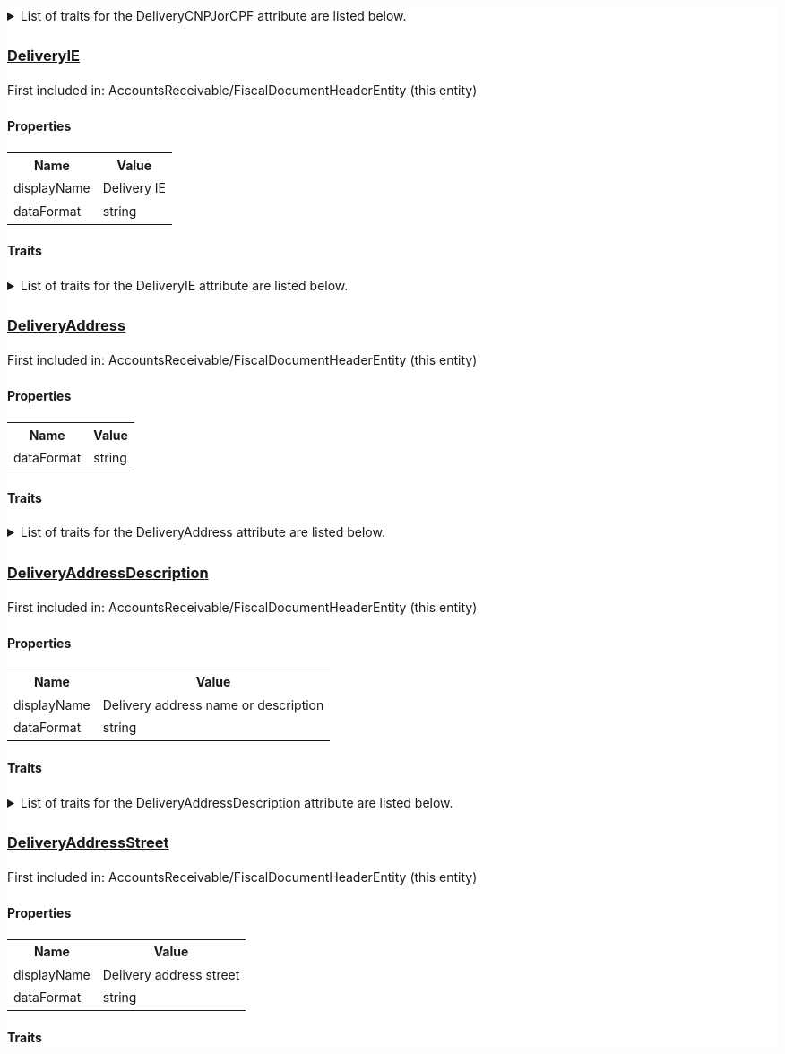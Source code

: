 <details><summary>List of traits for the DeliveryCNPJorCPF attribute are listed below.</summary></details>

### <a href=#DeliveryIE name="DeliveryIE">DeliveryIE</a>

First included in: AccountsReceivable/FiscalDocumentHeaderEntity (this entity)  

#### Properties

<table><tr><th>Name</th><th>Value</th></tr><tr><td>displayName</td><td>Delivery IE</td></tr><tr><td>dataFormat</td><td>string</td></tr></table>

#### Traits

<details><summary>List of traits for the DeliveryIE attribute are listed below.</summary></details>

### <a href=#DeliveryAddress name="DeliveryAddress">DeliveryAddress</a>

First included in: AccountsReceivable/FiscalDocumentHeaderEntity (this entity)  

#### Properties

<table><tr><th>Name</th><th>Value</th></tr><tr><td>dataFormat</td><td>string</td></tr></table>

#### Traits

<details><summary>List of traits for the DeliveryAddress attribute are listed below.</summary></details>

### <a href=#DeliveryAddressDescription name="DeliveryAddressDescription">DeliveryAddressDescription</a>

First included in: AccountsReceivable/FiscalDocumentHeaderEntity (this entity)  

#### Properties

<table><tr><th>Name</th><th>Value</th></tr><tr><td>displayName</td><td>Delivery address name or description</td></tr><tr><td>dataFormat</td><td>string</td></tr></table>

#### Traits

<details><summary>List of traits for the DeliveryAddressDescription attribute are listed below.</summary></details>

### <a href=#DeliveryAddressStreet name="DeliveryAddressStreet">DeliveryAddressStreet</a>

First included in: AccountsReceivable/FiscalDocumentHeaderEntity (this entity)  

#### Properties

<table><tr><th>Name</th><th>Value</th></tr><tr><td>displayName</td><td>Delivery address street</td></tr><tr><td>dataFormat</td><td>string</td></tr></table>

#### Traits
